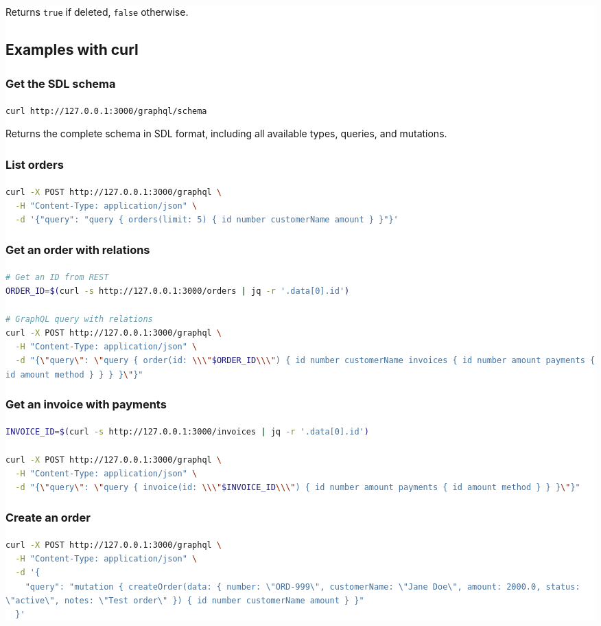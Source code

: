 Returns `true` if deleted, `false` otherwise.

## Examples with curl

### Get the SDL schema

```bash
curl http://127.0.0.1:3000/graphql/schema
```

Returns the complete schema in SDL format, including all available types, queries, and mutations.

### List orders

```bash
curl -X POST http://127.0.0.1:3000/graphql \
  -H "Content-Type: application/json" \
  -d '{"query": "query { orders(limit: 5) { id number customerName amount } }"}'
```

### Get an order with relations

```bash
# Get an ID from REST
ORDER_ID=$(curl -s http://127.0.0.1:3000/orders | jq -r '.data[0].id')

# GraphQL query with relations
curl -X POST http://127.0.0.1:3000/graphql \
  -H "Content-Type: application/json" \
  -d "{\"query\": \"query { order(id: \\\"$ORDER_ID\\\") { id number customerName invoices { id number amount payments { id amount method } } } }\"}"
```

### Get an invoice with payments

```bash
INVOICE_ID=$(curl -s http://127.0.0.1:3000/invoices | jq -r '.data[0].id')

curl -X POST http://127.0.0.1:3000/graphql \
  -H "Content-Type: application/json" \
  -d "{\"query\": \"query { invoice(id: \\\"$INVOICE_ID\\\") { id number amount payments { id amount method } } }\"}"
```

### Create an order

```bash
curl -X POST http://127.0.0.1:3000/graphql \
  -H "Content-Type: application/json" \
  -d '{
    "query": "mutation { createOrder(data: { number: \"ORD-999\", customerName: \"Jane Doe\", amount: 2000.0, status: \"active\", notes: \"Test order\" }) { id number customerName amount } }"
  }'
```

